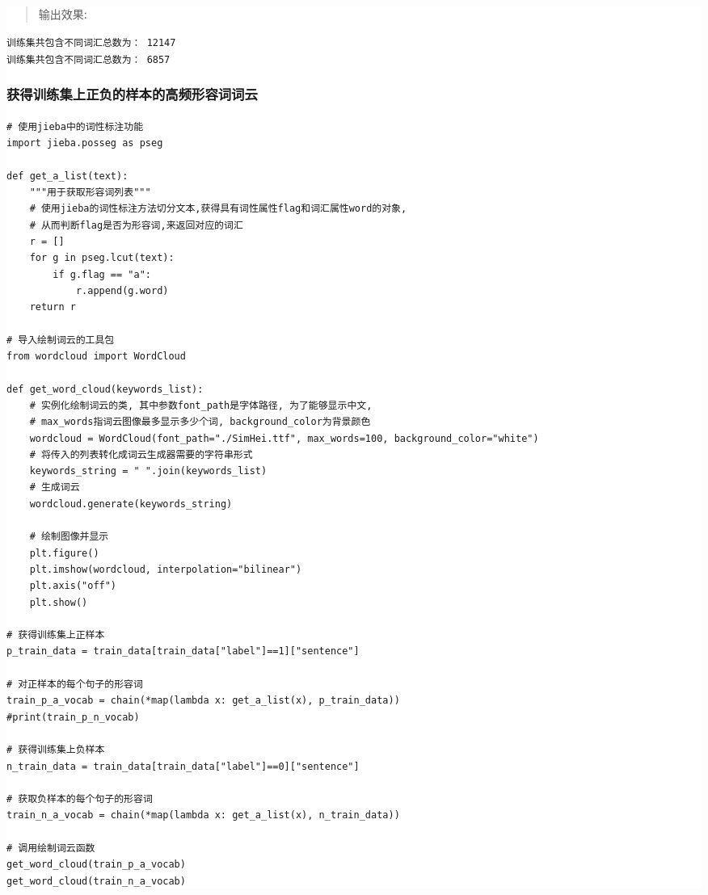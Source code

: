 > 输出效果:


```
训练集共包含不同词汇总数为： 12147
训练集共包含不同词汇总数为： 6857

```

### 获得训练集上正负的样本的高频形容词词云

```
# 使用jieba中的词性标注功能
import jieba.posseg as pseg

def get_a_list(text):
    """用于获取形容词列表"""
    # 使用jieba的词性标注方法切分文本,获得具有词性属性flag和词汇属性word的对象, 
    # 从而判断flag是否为形容词,来返回对应的词汇
    r = []
    for g in pseg.lcut(text):
        if g.flag == "a":
            r.append(g.word)
    return r

# 导入绘制词云的工具包
from wordcloud import WordCloud

def get_word_cloud(keywords_list):
    # 实例化绘制词云的类, 其中参数font_path是字体路径, 为了能够显示中文, 
    # max_words指词云图像最多显示多少个词, background_color为背景颜色 
    wordcloud = WordCloud(font_path="./SimHei.ttf", max_words=100, background_color="white")
    # 将传入的列表转化成词云生成器需要的字符串形式
    keywords_string = " ".join(keywords_list)
    # 生成词云
    wordcloud.generate(keywords_string)

    # 绘制图像并显示
    plt.figure()
    plt.imshow(wordcloud, interpolation="bilinear")
    plt.axis("off")
    plt.show()

# 获得训练集上正样本
p_train_data = train_data[train_data["label"]==1]["sentence"]

# 对正样本的每个句子的形容词
train_p_a_vocab = chain(*map(lambda x: get_a_list(x), p_train_data))
#print(train_p_n_vocab)

# 获得训练集上负样本
n_train_data = train_data[train_data["label"]==0]["sentence"]

# 获取负样本的每个句子的形容词
train_n_a_vocab = chain(*map(lambda x: get_a_list(x), n_train_data))

# 调用绘制词云函数
get_word_cloud(train_p_a_vocab)
get_word_cloud(train_n_a_vocab)

```
